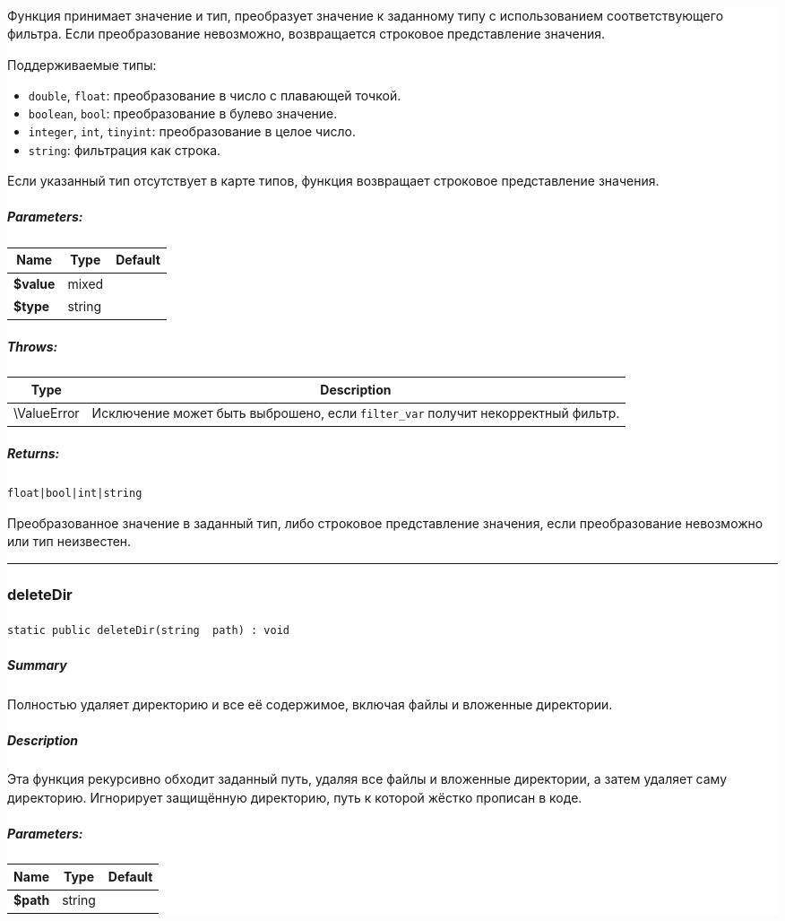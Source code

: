 Функция принимает значение и тип, преобразует значение к заданному типу с использованием соответствующего
фильтра. Если преобразование невозможно, возвращается строковое представление значения.

Поддерживаемые типы:
- `double`, `float`: преобразование в число с плавающей точкой.
- `boolean`, `bool`: преобразование в булево значение.
- `integer`, `int`, `tinyint`: преобразование в целое число.
- `string`: фильтрация как строка.

Если указанный тип отсутствует в карте типов, функция возвращает строковое представление значения.

##### Parameters:

| Name | Type | Default |
|------|------|---------|
| **$value** | mixed |  |
| **$type** | string |  |

##### Throws:

| Type | Description |
|------|-------------|
| \ValueError | Исключение может быть выброшено, если `filter_var` получит некорректный фильтр. |

##### Returns:

```
float|bool|int|string
```
Преобразованное значение в заданный тип, либо строковое представление значения,
если преобразование невозможно или тип неизвестен.

---

<a id="method_deleteDir"></a>
### deleteDir

```
static public deleteDir(string  path) : void
```

##### Summary

Полностью удаляет директорию и все её содержимое, включая файлы и вложенные директории.

##### Description

Эта функция рекурсивно обходит заданный путь, удаляя все файлы и вложенные директории,
а затем удаляет саму директорию. Игнорирует защищённую директорию,
путь к которой жёстко прописан в коде.

##### Parameters:

| Name | Type | Default |
|------|------|---------|
| **$path** | string |  |
